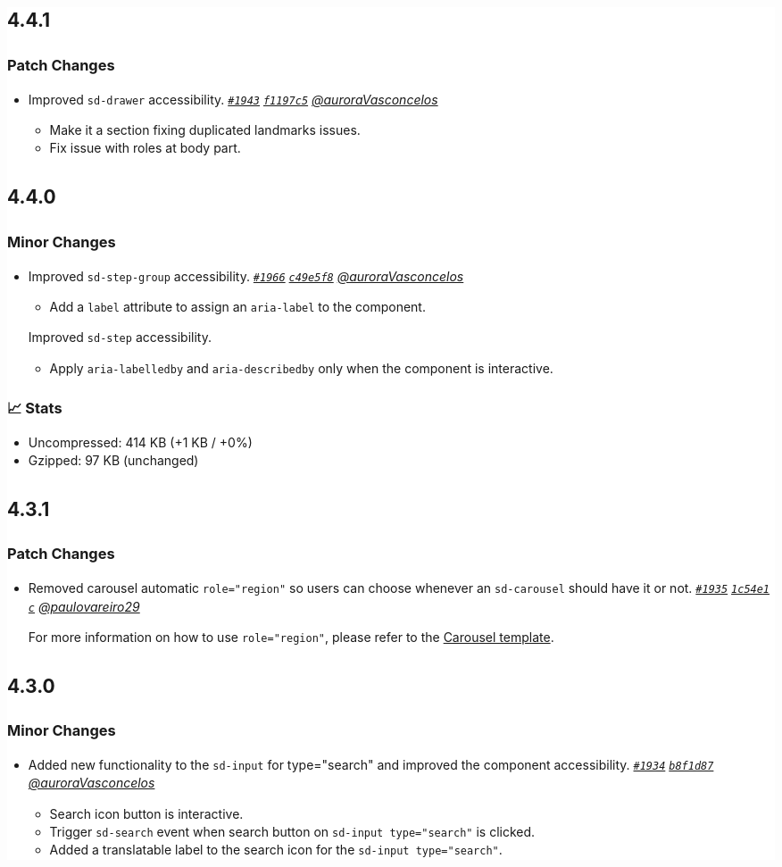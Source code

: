 ## 4.4.1

### Patch Changes

- Improved `sd-drawer` accessibility. _[`#1943`](https://github.com/solid-design-system/solid/pull/1943) [`f1197c5`](https://github.com/solid-design-system/solid/commit/f1197c5a777a2b330b5773eb3deef83bcda8c32e) [@auroraVasconcelos](https://github.com/auroraVasconcelos)_

  - Make it a section fixing duplicated landmarks issues.
  - Fix issue with roles at body part.

## 4.4.0

### Minor Changes

- Improved `sd-step-group` accessibility. _[`#1966`](https://github.com/solid-design-system/solid/pull/1966) [`c49e5f8`](https://github.com/solid-design-system/solid/commit/c49e5f8bd1999ed26f75551b4d41f7d82da947a6) [@auroraVasconcelos](https://github.com/auroraVasconcelos)_

  - Add a `label` attribute to assign an `aria-label` to the component.

  Improved `sd-step` accessibility.

  - Apply `aria-labelledby` and `aria-describedby` only when the component is interactive.

### 📈 Stats

- Uncompressed: 414 KB (+1 KB / +0%)
- Gzipped: 97 KB (unchanged)

## 4.3.1

### Patch Changes

- Removed carousel automatic `role="region"` so users can choose whenever an `sd-carousel` should have it or not. _[`#1935`](https://github.com/solid-design-system/solid/pull/1935) [`1c54e1c`](https://github.com/solid-design-system/solid/commit/1c54e1ce286f64a7ad7f575918b9952961938646) [@paulovareiro29](https://github.com/paulovareiro29)_

  For more information on how to use `role="region"`, please refer to the [Carousel template](https://solid-design-system.fe.union-investment.de/docs/?path=/docs/templates-carousel--docs).

## 4.3.0

### Minor Changes

- Added new functionality to the `sd-input` for type="search" and improved the component accessibility. _[`#1934`](https://github.com/solid-design-system/solid/pull/1934) [`b8f1d87`](https://github.com/solid-design-system/solid/commit/b8f1d879b7974fe81633d08d66e3605ab9eae139) [@auroraVasconcelos](https://github.com/auroraVasconcelos)_

  - Search icon button is interactive.
  - Trigger `sd-search` event when search button on `sd-input type="search"` is clicked.
  - Added a translatable label to the search icon for the `sd-input type="search"`.

